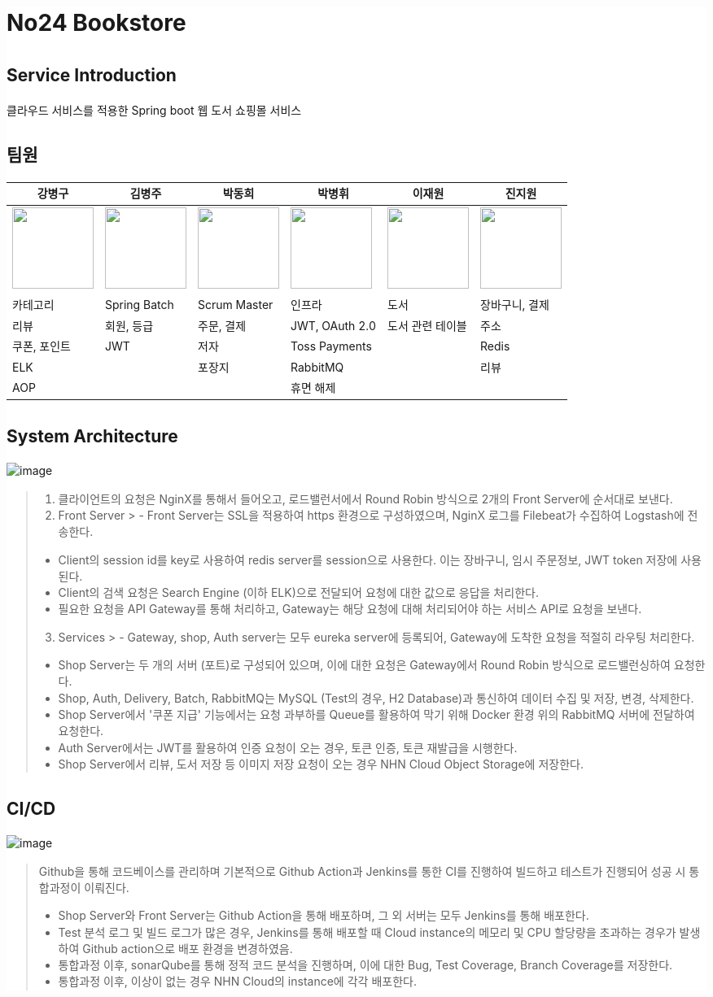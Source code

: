 # No24 Bookstore

## Service Introduction
클라우드 서비스를 적용한 Spring boot 웹 도서 쇼핑몰 서비스

## 팀원
|강병구|김병주|박동희|박병휘|이재원|진지원|
|---|---|---|---|---|---|
|<img style="height: 100px; width: 100px;" src="https://github.com/nhnacademy-be5-no24/.github/assets/43560497/b6410ba6-22ca-484e-8247-590781084c6b"/>|<img style="height: 100px; width: 100px;" src="https://github.com/nhnacademy-be5-no24/.github/assets/43560497/bd96edf5-60dd-48f5-9548-7d0f8157db23"/>|<img style="height: 100px; width: 100px;" src="https://github.com/nhnacademy-be5-no24/.github/assets/43560497/4c858cd6-6c46-4d05-810e-7020cfdb864e"/>|<img style="height: 100px; width: 100px;" src="https://github.com/nhnacademy-be5-no24/.github/assets/43560497/f700f597-a3b3-4831-bfdc-0159ae1ae95f"/>|<img style="height: 100px; width: 100px;" src="https://github.com/nhnacademy-be5-no24/.github/assets/43560497/e312010f-7af6-49c8-98d2-7aee3f4bedd4"/>|<img style="height: 100px; width: 100px;" src="https://github.com/nhnacademy-be5-no24/.github/assets/43560497/856bf599-346c-4454-b87c-82f7b3d25b80"/>|
|카테고리|Spring Batch|Scrum Master|인프라|도서|장바구니, 결제|
|리뷰|회원, 등급|주문, 결제|JWT, OAuth 2.0|도서 관련 테이블|주소|
|쿠폰, 포인트|JWT|저자|Toss Payments||Redis|
|ELK||포장지|RabbitMQ||리뷰|
|AOP|||휴면 해제|||

## System Architecture
![image](https://github.com/nhnacademy-be5-no24/no24-frontend/assets/95386182/adaac288-a4e4-4a8e-99ad-0d3d1dc43442)

> 1. 클라이언트의 요청은 NginX를 통해서 들어오고, 로드밸런서에서 Round Robin 방식으로 2개의 Front Server에 순서대로 보낸다.
> 2. Front Server
     >   -	Front Server는 SSL을 적용하여 https 환경으로 구성하였으며, NginX 로그를 Filebeat가 수집하여 Logstash에 전송한다.
>   -	Client의 session id를 key로 사용하여 redis server를 session으로 사용한다. 이는 장바구니, 임시 주문정보, JWT token 저장에 사용된다.
>   -	Client의 검색 요청은 Search Engine (이하 ELK)으로 전달되어 요청에 대한 값으로 응답을 처리한다.
>   -	필요한 요청을 API Gateway를 통해 처리하고, Gateway는 해당 요청에 대해 처리되어야 하는 서비스 API로 요청을 보낸다.
> 3. Services
     >   -	Gateway, shop, Auth server는 모두 eureka server에 등록되어, Gateway에 도착한 요청을 적절히 라우팅 처리한다.
>   -	Shop Server는 두 개의 서버 (포트)로 구성되어 있으며, 이에 대한 요청은 Gateway에서 Round Robin 방식으로 로드밸런싱하여 요청한다.
>   -	Shop, Auth, Delivery, Batch, RabbitMQ는 MySQL (Test의 경우, H2 Database)과 통신하여 데이터 수집 및 저장, 변경, 삭제한다.
>   -	Shop Server에서 '쿠폰 지급' 기능에서는 요청 과부하를 Queue를 활용하여 막기 위해 Docker 환경 위의 RabbitMQ 서버에 전달하여 요청한다.
>   -	Auth Server에서는 JWT를 활용하여 인증 요청이 오는 경우, 토큰 인증, 토큰 재발급을 시행한다.
>   -	Shop Server에서 리뷰, 도서 저장 등 이미지 저장 요청이 오는 경우 NHN Cloud Object Storage에 저장한다.


## CI/CD
![image](https://github.com/nhnacademy-be5-no24/no24-frontend/assets/95386182/b46bf35f-ff4a-486b-b870-d52d47c4beae)

> Github을 통해 코드베이스를 관리하며 기본적으로 Github Action과 Jenkins를 통한 CI를 진행하여 빌드하고 테스트가 진행되어 성공 시 통합과정이 이뤄진다.
> - Shop Server와 Front Server는 Github Action을 통해 배포하며, 그 외 서버는 모두 Jenkins를 통해 배포한다.
> - Test 분석 로그 및 빌드 로그가 많은 경우, Jenkins를 통해 배포할 때 Cloud instance의 메모리 및 CPU 할당량을 초과하는 경우가 발생하여 Github action으로 배포 환경을 변경하였음.
> - 통합과정 이후, sonarQube를 통해 정적 코드 분석을 진행하며, 이에 대한 Bug, Test Coverage, Branch Coverage를 저장한다.
> - 통합과정 이후, 이상이 없는 경우 NHN Cloud의 instance에 각각 배포한다.
